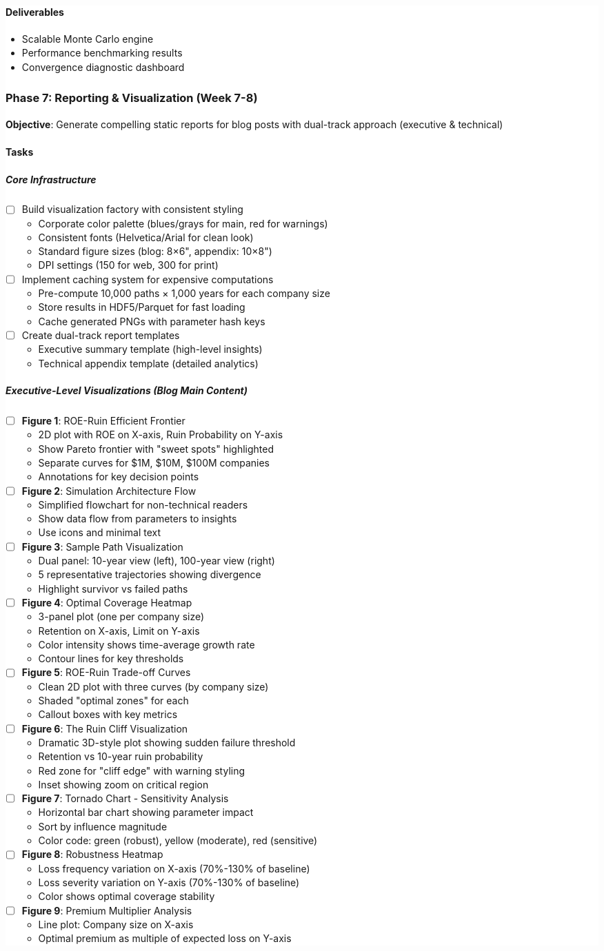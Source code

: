 #### Deliverables
- Scalable Monte Carlo engine
- Performance benchmarking results
- Convergence diagnostic dashboard

### Phase 7: Reporting & Visualization (Week 7-8)
**Objective**: Generate compelling static reports for blog posts with dual-track approach (executive & technical)

#### Tasks
##### Core Infrastructure
- [ ] Build visualization factory with consistent styling
  - Corporate color palette (blues/grays for main, red for warnings)
  - Consistent fonts (Helvetica/Arial for clean look)
  - Standard figure sizes (blog: 8×6", appendix: 10×8")
  - DPI settings (150 for web, 300 for print)
- [ ] Implement caching system for expensive computations
  - Pre-compute 10,000 paths × 1,000 years for each company size
  - Store results in HDF5/Parquet for fast loading
  - Cache generated PNGs with parameter hash keys
- [ ] Create dual-track report templates
  - Executive summary template (high-level insights)
  - Technical appendix template (detailed analytics)

##### Executive-Level Visualizations (Blog Main Content)
- [ ] **Figure 1**: ROE-Ruin Efficient Frontier
  - 2D plot with ROE on X-axis, Ruin Probability on Y-axis
  - Show Pareto frontier with "sweet spots" highlighted
  - Separate curves for \$1M, \$10M, \$100M companies
  - Annotations for key decision points
- [ ] **Figure 2**: Simulation Architecture Flow
  - Simplified flowchart for non-technical readers
  - Show data flow from parameters to insights
  - Use icons and minimal text
- [ ] **Figure 3**: Sample Path Visualization
  - Dual panel: 10-year view (left), 100-year view (right)
  - 5 representative trajectories showing divergence
  - Highlight survivor vs failed paths
- [ ] **Figure 4**: Optimal Coverage Heatmap
  - 3-panel plot (one per company size)
  - Retention on X-axis, Limit on Y-axis
  - Color intensity shows time-average growth rate
  - Contour lines for key thresholds
- [ ] **Figure 5**: ROE-Ruin Trade-off Curves
  - Clean 2D plot with three curves (by company size)
  - Shaded "optimal zones" for each
  - Callout boxes with key metrics
- [ ] **Figure 6**: The Ruin Cliff Visualization
  - Dramatic 3D-style plot showing sudden failure threshold
  - Retention vs 10-year ruin probability
  - Red zone for "cliff edge" with warning styling
  - Inset showing zoom on critical region
- [ ] **Figure 7**: Tornado Chart - Sensitivity Analysis
  - Horizontal bar chart showing parameter impact
  - Sort by influence magnitude
  - Color code: green (robust), yellow (moderate), red (sensitive)
- [ ] **Figure 8**: Robustness Heatmap
  - Loss frequency variation on X-axis (70%-130% of baseline)
  - Loss severity variation on Y-axis (70%-130% of baseline)
  - Color shows optimal coverage stability
- [ ] **Figure 9**: Premium Multiplier Analysis
  - Line plot: Company size on X-axis
  - Optimal premium as multiple of expected loss on Y-axis
